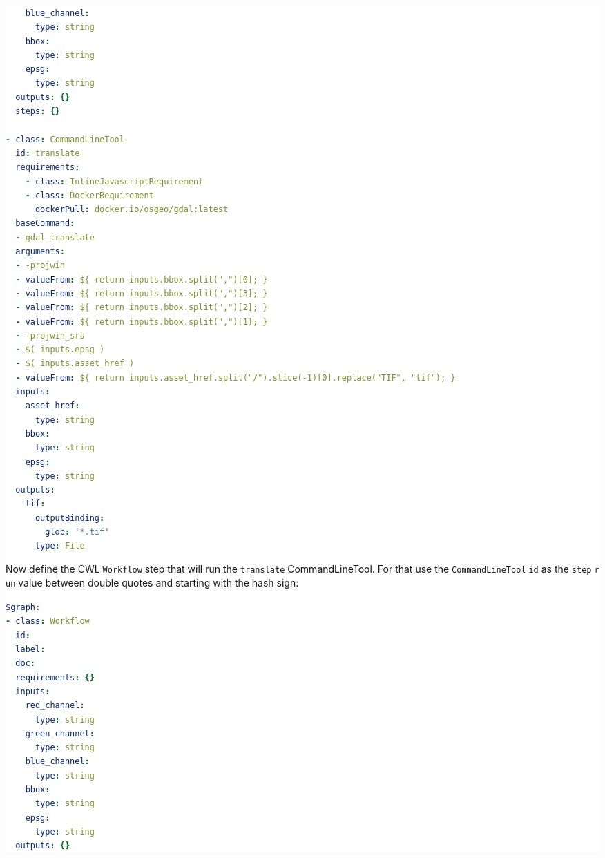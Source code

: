 ```yaml hl_lines="10-19"
    blue_channel: 
      type: string
    bbox: 
      type: string
    epsg: 
      type: string
  outputs: {}
  steps: {}

- class: CommandLineTool
  id: translate
  requirements: 
    - class: InlineJavascriptRequirement
    - class: DockerRequirement
      dockerPull: docker.io/osgeo/gdal:latest
  baseCommand: 
  - gdal_translate
  arguments: 
  - -projwin 
  - valueFrom: ${ return inputs.bbox.split(",")[0]; }
  - valueFrom: ${ return inputs.bbox.split(",")[3]; }
  - valueFrom: ${ return inputs.bbox.split(",")[2]; }
  - valueFrom: ${ return inputs.bbox.split(",")[1]; }
  - -projwin_srs
  - $( inputs.epsg )
  - $( inputs.asset_href )
  - valueFrom: ${ return inputs.asset_href.split("/").slice(-1)[0].replace("TIF", "tif"); }
  inputs:
    asset_href:
      type: string
    bbox:
      type: string
    epsg:
      type: string  
  outputs: 
    tif:
      outputBinding:
        glob: '*.tif'
      type: File
```

Now define the CWL `Workflow` step that will run the `translate` CommandLineTool. For that use the `CommandLineTool` `id` as the `step` `run` value  between double quotes and starting with the hash sign:

```yaml hl_lines="20-23"
$graph:
- class: Workflow
  id: 
  label: 
  doc:
  requirements: {}
  inputs: 
    red_channel: 
      type: string
    green_channel: 
      type: string
    blue_channel: 
      type: string
    bbox: 
      type: string
    epsg: 
      type: string
  outputs: {}
```
